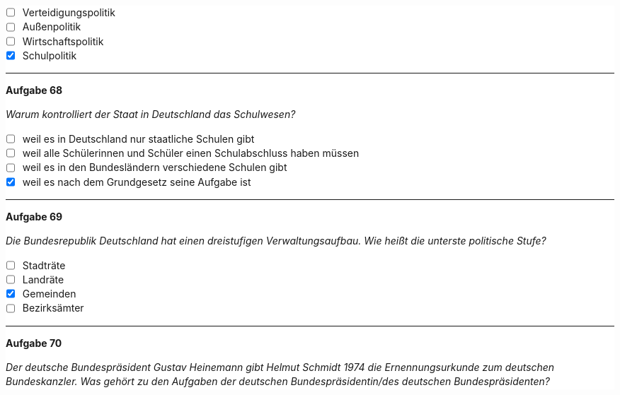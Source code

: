 - [ ] Verteidigungspolitik
- [ ] Außenpolitik
- [ ] Wirtschaftspolitik
- [x] Schulpolitik

---

**Aufgabe 68**

*Warum kontrolliert der Staat in Deutschland das Schulwesen?*

- [ ] weil es in Deutschland nur staatliche Schulen gibt
- [ ] weil alle Schülerinnen und Schüler einen Schulabschluss haben müssen
- [ ] weil es in den Bundesländern verschiedene Schulen gibt
- [x] weil es nach dem Grundgesetz seine Aufgabe ist

---

**Aufgabe 69**

*Die Bundesrepublik Deutschland hat einen dreistufigen Verwaltungsaufbau. Wie heißt die unterste politische Stufe?*

- [ ] Stadträte
- [ ] Landräte
- [x] Gemeinden
- [ ] Bezirksämter

---

**Aufgabe 70**

*Der deutsche Bundespräsident Gustav Heinemann gibt Helmut Schmidt 1974 die Ernennungsurkunde zum deutschen Bundeskanzler. Was gehört zu den Aufgaben der deutschen Bundespräsidentin/des deutschen Bundespräsidenten?*
